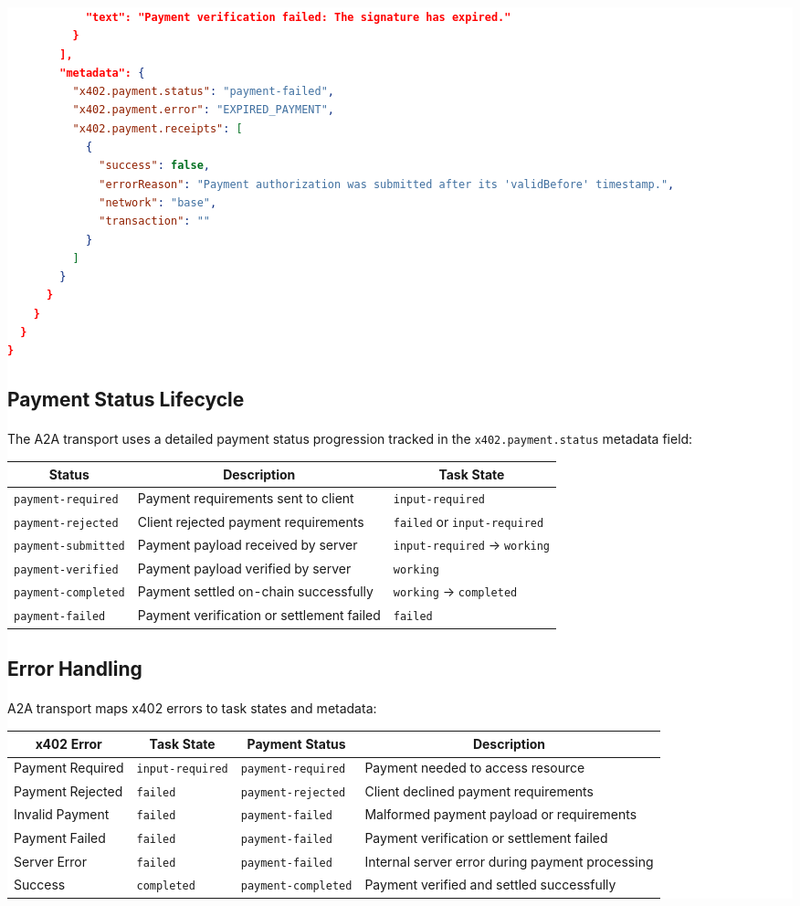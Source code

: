 ```json
            "text": "Payment verification failed: The signature has expired."
          }
        ],
        "metadata": {
          "x402.payment.status": "payment-failed",
          "x402.payment.error": "EXPIRED_PAYMENT",
          "x402.payment.receipts": [
            {
              "success": false,
              "errorReason": "Payment authorization was submitted after its 'validBefore' timestamp.",
              "network": "base",
              "transaction": ""
            }
          ]
        }
      }
    }
  }
}
```

## Payment Status Lifecycle

The A2A transport uses a detailed payment status progression tracked in the `x402.payment.status` metadata field:

| Status              | Description                               | Task State                   |
| ------------------- | ----------------------------------------- | ---------------------------- |
| `payment-required`  | Payment requirements sent to client       | `input-required`             |
| `payment-rejected`  | Client rejected payment requirements      | `failed` or `input-required` |
| `payment-submitted` | Payment payload received by server        | `input-required` → `working` |
| `payment-verified`  | Payment payload verified by server        | `working`                    |
| `payment-completed` | Payment settled on-chain successfully     | `working` → `completed`      |
| `payment-failed`    | Payment verification or settlement failed | `failed`                     |

## Error Handling

A2A transport maps x402 errors to task states and metadata:

| x402 Error       | Task State       | Payment Status      | Description                                     |
| ---------------- | ---------------- | ------------------- | ----------------------------------------------- |
| Payment Required | `input-required` | `payment-required`  | Payment needed to access resource               |
| Payment Rejected | `failed`         | `payment-rejected`  | Client declined payment requirements            |
| Invalid Payment  | `failed`         | `payment-failed`    | Malformed payment payload or requirements       |
| Payment Failed   | `failed`         | `payment-failed`    | Payment verification or settlement failed       |
| Server Error     | `failed`         | `payment-failed`    | Internal server error during payment processing |
| Success          | `completed`      | `payment-completed` | Payment verified and settled successfully       |
